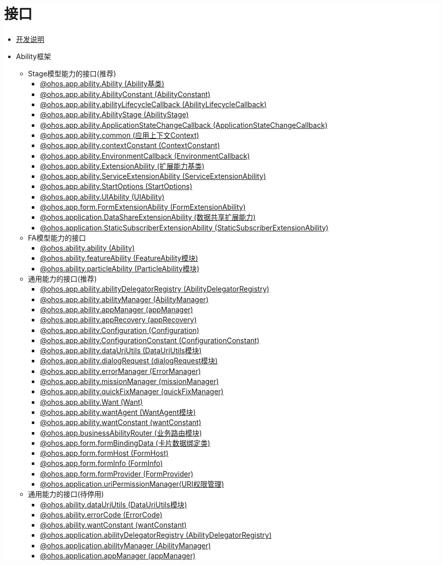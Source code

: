 # 接口

- [开发说明](development-intro.md)

- Ability框架
  - Stage模型能力的接口(推荐)
    - [@ohos.app.ability.Ability (Ability基类)](js-apis-app-ability-ability.md)
    - [@ohos.app.ability.AbilityConstant (AbilityConstant)](js-apis-app-ability-abilityConstant.md)
    - [@ohos.app.ability.abilityLifecycleCallback (AbilityLifecycleCallback)](js-apis-app-ability-abilityLifecycleCallback.md)
    - [@ohos.app.ability.AbilityStage (AbilityStage)](js-apis-app-ability-abilityStage.md)
    - [@ohos.app.ability.ApplicationStateChangeCallback (ApplicationStateChangeCallback)](js-apis-app-ability-applicationStateChangeCallback.md)
    - [@ohos.app.ability.common (应用上下文Context)](js-apis-app-ability-common.md)
    - [@ohos.app.ability.contextConstant (ContextConstant)](js-apis-app-ability-contextConstant.md)
    - [@ohos.app.ability.EnvironmentCallback (EnvironmentCallback)](js-apis-app-ability-environmentCallback.md)
    - [@ohos.app.ability.ExtensionAbility (扩展能力基类)](js-apis-app-ability-extensionAbility.md)
    - [@ohos.app.ability.ServiceExtensionAbility (ServiceExtensionAbility)](js-apis-app-ability-serviceExtensionAbility.md)
    - [@ohos.app.ability.StartOptions (StartOptions)](js-apis-app-ability-startOptions.md)
    - [@ohos.app.ability.UIAbility (UIAbility)](js-apis-app-ability-uiAbility.md)
    - [@ohos.app.form.FormExtensionAbility (FormExtensionAbility)](js-apis-app-form-formExtensionAbility.md)
    - [@ohos.application.DataShareExtensionAbility (数据共享扩展能力)](js-apis-application-dataShareExtensionAbility.md)
    - [@ohos.application.StaticSubscriberExtensionAbility (StaticSubscriberExtensionAbility)](js-apis-application-staticSubscriberExtensionAbility.md)
  - FA模型能力的接口
    - [@ohos.ability.ability (Ability)](js-apis-ability-ability.md)
    - [@ohos.ability.featureAbility (FeatureAbility模块)](js-apis-ability-featureAbility.md)
    - [@ohos.ability.particleAbility (ParticleAbility模块)](js-apis-ability-particleAbility.md)
  - 通用能力的接口(推荐)
    - [@ohos.app.ability.abilityDelegatorRegistry (AbilityDelegatorRegistry)](js-apis-app-ability-abilityDelegatorRegistry.md)
    - [@ohos.app.ability.abilityManager (AbilityManager)](js-apis-app-ability-abilityManager.md)
    - [@ohos.app.ability.appManager (appManager)](js-apis-app-ability-appManager.md)
    - [@ohos.app.ability.appRecovery (appRecovery)](js-apis-app-ability-appRecovery.md)
    - [@ohos.app.ability.Configuration (Configuration)](js-apis-app-ability-configuration.md)
    - [@ohos.app.ability.ConfigurationConstant (ConfigurationConstant)](js-apis-app-ability-configurationConstant.md)
    - [@ohos.app.ability.dataUriUtils (DataUriUtils模块)](js-apis-app-ability-dataUriUtils.md)
    - [@ohos.app.ability.dialogRequest (dialogRequest模块)](js-apis-app-ability-dialogRequest.md)
    - [@ohos.app.ability.errorManager (ErrorManager)](js-apis-app-ability-errorManager.md)
    - [@ohos.app.ability.missionManager (missionManager)](js-apis-app-ability-missionManager.md)
    - [@ohos.app.ability.quickFixManager (quickFixManager)](js-apis-app-ability-quickFixManager.md)
    - [@ohos.app.ability.Want (Want)](js-apis-app-ability-want.md)
    - [@ohos.app.ability.wantAgent (WantAgent模块)](js-apis-app-ability-wantAgent.md)
    - [@ohos.app.ability.wantConstant (wantConstant)](js-apis-app-ability-wantConstant.md)
    - [@ohos.app.businessAbilityRouter (业务路由模块)](js-apis-businessAbilityRouter.md)
    - [@ohos.app.form.formBindingData (卡片数据绑定类)](js-apis-app-form-formBindingData.md)
    - [@ohos.app.form.formHost (FormHost)](js-apis-app-form-formHost.md)
    - [@ohos.app.form.formInfo (FormInfo)](js-apis-app-form-formInfo.md)
    - [@ohos.app.form.formProvider (FormProvider)](js-apis-app-form-formProvider.md)
    - [@ohos.application.uriPermissionManager(URI权限管理)](js-apis-uripermissionmanager.md)
  - 通用能力的接口(待停用)
    - [@ohos.ability.dataUriUtils (DataUriUtils模块)](js-apis-ability-dataUriUtils.md)
    - [@ohos.ability.errorCode (ErrorCode)](js-apis-ability-errorCode.md)
    - [@ohos.ability.wantConstant (wantConstant)](js-apis-ability-wantConstant.md)
    - [@ohos.application.abilityDelegatorRegistry (AbilityDelegatorRegistry)](js-apis-application-abilityDelegatorRegistry.md)
    - [@ohos.application.abilityManager (AbilityManager)](js-apis-application-abilityManager.md)
    - [@ohos.application.appManager (appManager)](js-apis-application-appManager.md)